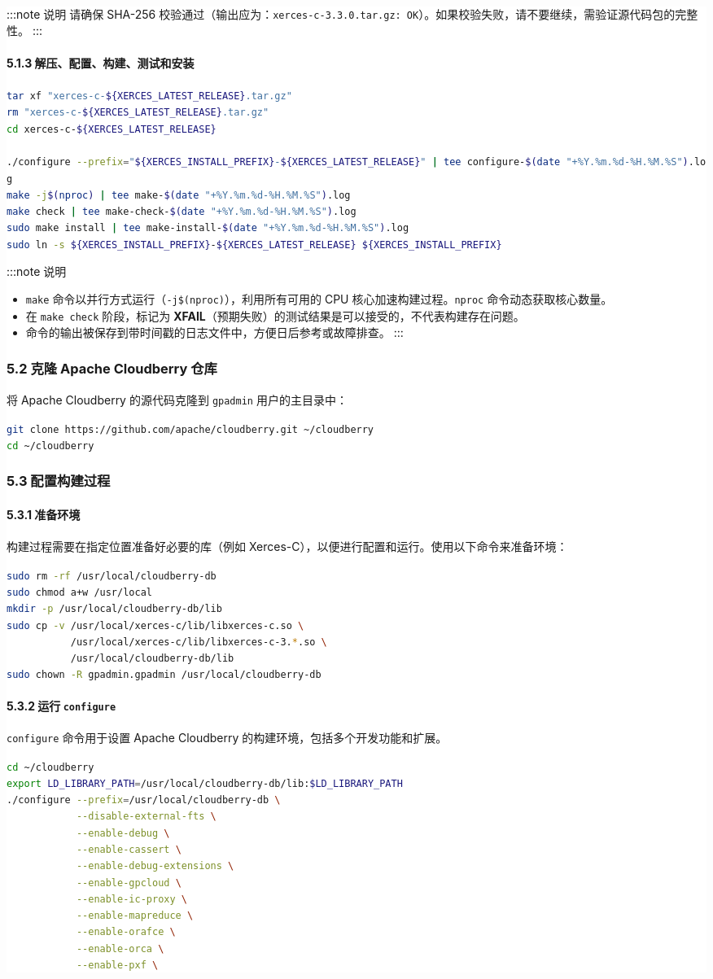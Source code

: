 :::note 说明
请确保 SHA-256 校验通过（输出应为：`xerces-c-3.3.0.tar.gz: OK`）。如果校验失败，请不要继续，需验证源代码包的完整性。
:::

#### 5.1.3 解压、配置、构建、测试和安装

```bash
tar xf "xerces-c-${XERCES_LATEST_RELEASE}.tar.gz"
rm "xerces-c-${XERCES_LATEST_RELEASE}.tar.gz"
cd xerces-c-${XERCES_LATEST_RELEASE}

./configure --prefix="${XERCES_INSTALL_PREFIX}-${XERCES_LATEST_RELEASE}" | tee configure-$(date "+%Y.%m.%d-%H.%M.%S").log
make -j$(nproc) | tee make-$(date "+%Y.%m.%d-%H.%M.%S").log
make check | tee make-check-$(date "+%Y.%m.%d-%H.%M.%S").log
sudo make install | tee make-install-$(date "+%Y.%m.%d-%H.%M.%S").log
sudo ln -s ${XERCES_INSTALL_PREFIX}-${XERCES_LATEST_RELEASE} ${XERCES_INSTALL_PREFIX}
```

:::note 说明
- `make` 命令以并行方式运行（`-j$(nproc)`），利用所有可用的 CPU 核心加速构建过程。`nproc` 命令动态获取核心数量。
- 在 `make check` 阶段，标记为 **XFAIL**（预期失败）的测试结果是可以接受的，不代表构建存在问题。
- 命令的输出被保存到带时间戳的日志文件中，方便日后参考或故障排查。
:::

### 5.2 克隆 Apache Cloudberry 仓库

将 Apache Cloudberry 的源代码克隆到 `gpadmin` 用户的主目录中：

```bash
git clone https://github.com/apache/cloudberry.git ~/cloudberry
cd ~/cloudberry
```

### 5.3 配置构建过程

#### 5.3.1 准备环境

构建过程需要在指定位置准备好必要的库（例如 Xerces-C），以便进行配置和运行。使用以下命令来准备环境：

```bash
sudo rm -rf /usr/local/cloudberry-db
sudo chmod a+w /usr/local
mkdir -p /usr/local/cloudberry-db/lib
sudo cp -v /usr/local/xerces-c/lib/libxerces-c.so \
           /usr/local/xerces-c/lib/libxerces-c-3.*.so \
           /usr/local/cloudberry-db/lib
sudo chown -R gpadmin.gpadmin /usr/local/cloudberry-db
```

#### 5.3.2 运行 `configure`

`configure` 命令用于设置 Apache Cloudberry 的构建环境，包括多个开发功能和扩展。

```bash
cd ~/cloudberry
export LD_LIBRARY_PATH=/usr/local/cloudberry-db/lib:$LD_LIBRARY_PATH
./configure --prefix=/usr/local/cloudberry-db \
            --disable-external-fts \
            --enable-debug \
            --enable-cassert \
            --enable-debug-extensions \
            --enable-gpcloud \
            --enable-ic-proxy \
            --enable-mapreduce \
            --enable-orafce \
            --enable-orca \
            --enable-pxf \
```